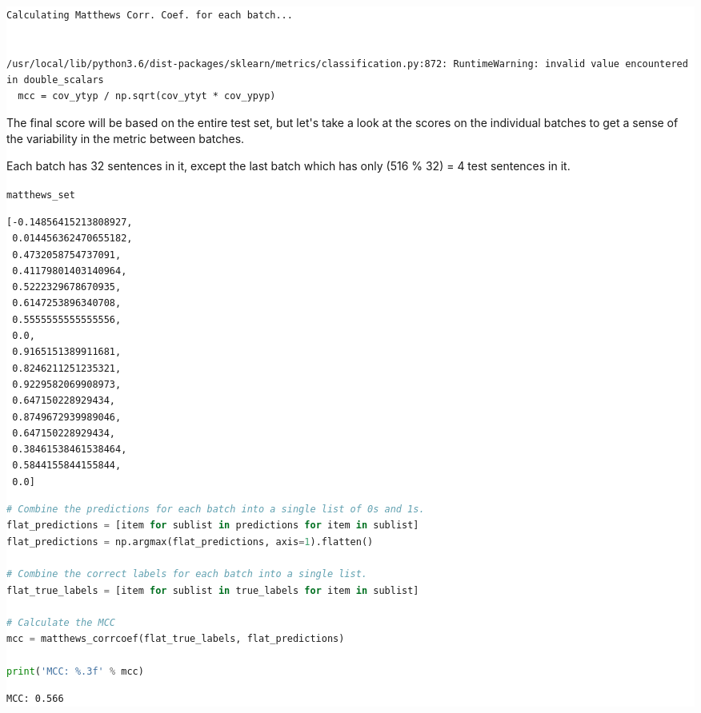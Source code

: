     Calculating Matthews Corr. Coef. for each batch...


    /usr/local/lib/python3.6/dist-packages/sklearn/metrics/classification.py:872: RuntimeWarning: invalid value encountered in double_scalars
      mcc = cov_ytyp / np.sqrt(cov_ytyt * cov_ypyp)


The final score will be based on the entire test set, but let's take a look at the scores on the individual batches to get a sense of the variability in the metric between batches. 

Each batch has 32 sentences in it, except the last batch which has only (516 % 32) = 4 test sentences in it.



```python
matthews_set
```




    [-0.14856415213808927,
     0.014456362470655182,
     0.4732058754737091,
     0.41179801403140964,
     0.5222329678670935,
     0.6147253896340708,
     0.5555555555555556,
     0.0,
     0.9165151389911681,
     0.8246211251235321,
     0.9229582069908973,
     0.647150228929434,
     0.8749672939989046,
     0.647150228929434,
     0.38461538461538464,
     0.5844155844155844,
     0.0]




```python
# Combine the predictions for each batch into a single list of 0s and 1s.
flat_predictions = [item for sublist in predictions for item in sublist]
flat_predictions = np.argmax(flat_predictions, axis=1).flatten()

# Combine the correct labels for each batch into a single list.
flat_true_labels = [item for sublist in true_labels for item in sublist]

# Calculate the MCC
mcc = matthews_corrcoef(flat_true_labels, flat_predictions)

print('MCC: %.3f' % mcc)
```

    MCC: 0.566
